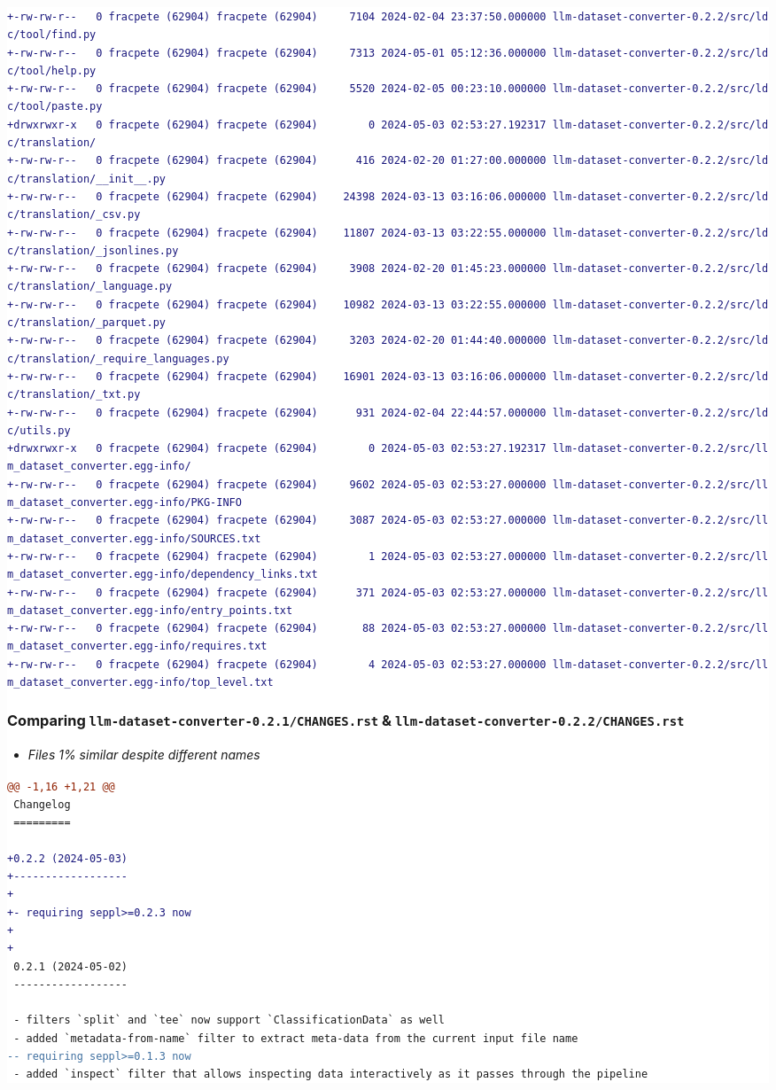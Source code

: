 ```diff
+-rw-rw-r--   0 fracpete (62904) fracpete (62904)     7104 2024-02-04 23:37:50.000000 llm-dataset-converter-0.2.2/src/ldc/tool/find.py
+-rw-rw-r--   0 fracpete (62904) fracpete (62904)     7313 2024-05-01 05:12:36.000000 llm-dataset-converter-0.2.2/src/ldc/tool/help.py
+-rw-rw-r--   0 fracpete (62904) fracpete (62904)     5520 2024-02-05 00:23:10.000000 llm-dataset-converter-0.2.2/src/ldc/tool/paste.py
+drwxrwxr-x   0 fracpete (62904) fracpete (62904)        0 2024-05-03 02:53:27.192317 llm-dataset-converter-0.2.2/src/ldc/translation/
+-rw-rw-r--   0 fracpete (62904) fracpete (62904)      416 2024-02-20 01:27:00.000000 llm-dataset-converter-0.2.2/src/ldc/translation/__init__.py
+-rw-rw-r--   0 fracpete (62904) fracpete (62904)    24398 2024-03-13 03:16:06.000000 llm-dataset-converter-0.2.2/src/ldc/translation/_csv.py
+-rw-rw-r--   0 fracpete (62904) fracpete (62904)    11807 2024-03-13 03:22:55.000000 llm-dataset-converter-0.2.2/src/ldc/translation/_jsonlines.py
+-rw-rw-r--   0 fracpete (62904) fracpete (62904)     3908 2024-02-20 01:45:23.000000 llm-dataset-converter-0.2.2/src/ldc/translation/_language.py
+-rw-rw-r--   0 fracpete (62904) fracpete (62904)    10982 2024-03-13 03:22:55.000000 llm-dataset-converter-0.2.2/src/ldc/translation/_parquet.py
+-rw-rw-r--   0 fracpete (62904) fracpete (62904)     3203 2024-02-20 01:44:40.000000 llm-dataset-converter-0.2.2/src/ldc/translation/_require_languages.py
+-rw-rw-r--   0 fracpete (62904) fracpete (62904)    16901 2024-03-13 03:16:06.000000 llm-dataset-converter-0.2.2/src/ldc/translation/_txt.py
+-rw-rw-r--   0 fracpete (62904) fracpete (62904)      931 2024-02-04 22:44:57.000000 llm-dataset-converter-0.2.2/src/ldc/utils.py
+drwxrwxr-x   0 fracpete (62904) fracpete (62904)        0 2024-05-03 02:53:27.192317 llm-dataset-converter-0.2.2/src/llm_dataset_converter.egg-info/
+-rw-rw-r--   0 fracpete (62904) fracpete (62904)     9602 2024-05-03 02:53:27.000000 llm-dataset-converter-0.2.2/src/llm_dataset_converter.egg-info/PKG-INFO
+-rw-rw-r--   0 fracpete (62904) fracpete (62904)     3087 2024-05-03 02:53:27.000000 llm-dataset-converter-0.2.2/src/llm_dataset_converter.egg-info/SOURCES.txt
+-rw-rw-r--   0 fracpete (62904) fracpete (62904)        1 2024-05-03 02:53:27.000000 llm-dataset-converter-0.2.2/src/llm_dataset_converter.egg-info/dependency_links.txt
+-rw-rw-r--   0 fracpete (62904) fracpete (62904)      371 2024-05-03 02:53:27.000000 llm-dataset-converter-0.2.2/src/llm_dataset_converter.egg-info/entry_points.txt
+-rw-rw-r--   0 fracpete (62904) fracpete (62904)       88 2024-05-03 02:53:27.000000 llm-dataset-converter-0.2.2/src/llm_dataset_converter.egg-info/requires.txt
+-rw-rw-r--   0 fracpete (62904) fracpete (62904)        4 2024-05-03 02:53:27.000000 llm-dataset-converter-0.2.2/src/llm_dataset_converter.egg-info/top_level.txt
```

### Comparing `llm-dataset-converter-0.2.1/CHANGES.rst` & `llm-dataset-converter-0.2.2/CHANGES.rst`

 * *Files 1% similar despite different names*

```diff
@@ -1,16 +1,21 @@
 Changelog
 =========
 
+0.2.2 (2024-05-03)
+------------------
+
+- requiring seppl>=0.2.3 now
+
+
 0.2.1 (2024-05-02)
 ------------------
 
 - filters `split` and `tee` now support `ClassificationData` as well
 - added `metadata-from-name` filter to extract meta-data from the current input file name
-- requiring seppl>=0.1.3 now
 - added `inspect` filter that allows inspecting data interactively as it passes through the pipeline
```